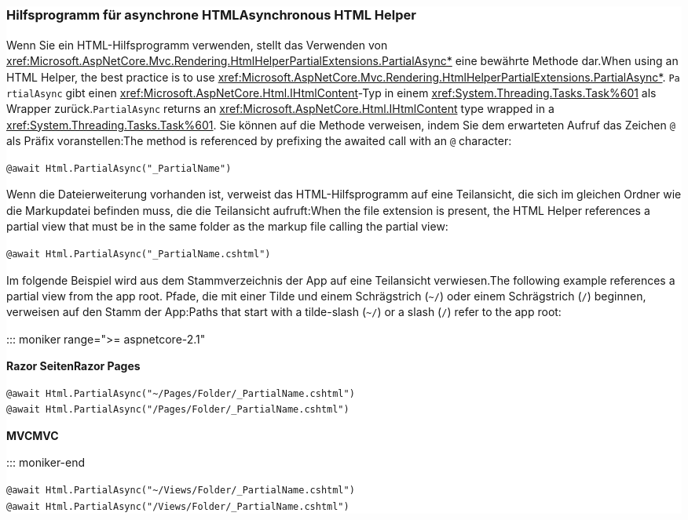 ### <a name="asynchronous-html-helper"></a><span data-ttu-id="6c0a8-160">Hilfsprogramm für asynchrone HTML</span><span class="sxs-lookup"><span data-stu-id="6c0a8-160">Asynchronous HTML Helper</span></span>

<span data-ttu-id="6c0a8-161">Wenn Sie ein HTML-Hilfsprogramm verwenden, stellt das Verwenden von <xref:Microsoft.AspNetCore.Mvc.Rendering.HtmlHelperPartialExtensions.PartialAsync*> eine bewährte Methode dar.</span><span class="sxs-lookup"><span data-stu-id="6c0a8-161">When using an HTML Helper, the best practice is to use <xref:Microsoft.AspNetCore.Mvc.Rendering.HtmlHelperPartialExtensions.PartialAsync*>.</span></span> <span data-ttu-id="6c0a8-162">`PartialAsync` gibt einen <xref:Microsoft.AspNetCore.Html.IHtmlContent>-Typ in einem <xref:System.Threading.Tasks.Task%601> als Wrapper zurück.</span><span class="sxs-lookup"><span data-stu-id="6c0a8-162">`PartialAsync` returns an <xref:Microsoft.AspNetCore.Html.IHtmlContent> type wrapped in a <xref:System.Threading.Tasks.Task%601>.</span></span> <span data-ttu-id="6c0a8-163">Sie können auf die Methode verweisen, indem Sie dem erwarteten Aufruf das Zeichen `@` als Präfix voranstellen:</span><span class="sxs-lookup"><span data-stu-id="6c0a8-163">The method is referenced by prefixing the awaited call with an `@` character:</span></span>

```cshtml
@await Html.PartialAsync("_PartialName")
```

<span data-ttu-id="6c0a8-164">Wenn die Dateierweiterung vorhanden ist, verweist das HTML-Hilfsprogramm auf eine Teilansicht, die sich im gleichen Ordner wie die Markupdatei befinden muss, die die Teilansicht aufruft:</span><span class="sxs-lookup"><span data-stu-id="6c0a8-164">When the file extension is present, the HTML Helper references a partial view that must be in the same folder as the markup file calling the partial view:</span></span>

```cshtml
@await Html.PartialAsync("_PartialName.cshtml")
```

<span data-ttu-id="6c0a8-165">Im folgende Beispiel wird aus dem Stammverzeichnis der App auf eine Teilansicht verwiesen.</span><span class="sxs-lookup"><span data-stu-id="6c0a8-165">The following example references a partial view from the app root.</span></span> <span data-ttu-id="6c0a8-166">Pfade, die mit einer Tilde und einem Schrägstrich (`~/`) oder einem Schrägstrich (`/`) beginnen, verweisen auf den Stamm der App:</span><span class="sxs-lookup"><span data-stu-id="6c0a8-166">Paths that start with a tilde-slash (`~/`) or a slash (`/`) refer to the app root:</span></span>

::: moniker range=">= aspnetcore-2.1"

<span data-ttu-id="6c0a8-167">**Razor Seiten**</span><span class="sxs-lookup"><span data-stu-id="6c0a8-167">**Razor Pages**</span></span>

```cshtml
@await Html.PartialAsync("~/Pages/Folder/_PartialName.cshtml")
@await Html.PartialAsync("/Pages/Folder/_PartialName.cshtml")
```

<span data-ttu-id="6c0a8-168">**MVC**</span><span class="sxs-lookup"><span data-stu-id="6c0a8-168">**MVC**</span></span>

::: moniker-end

```cshtml
@await Html.PartialAsync("~/Views/Folder/_PartialName.cshtml")
@await Html.PartialAsync("/Views/Folder/_PartialName.cshtml")
```
